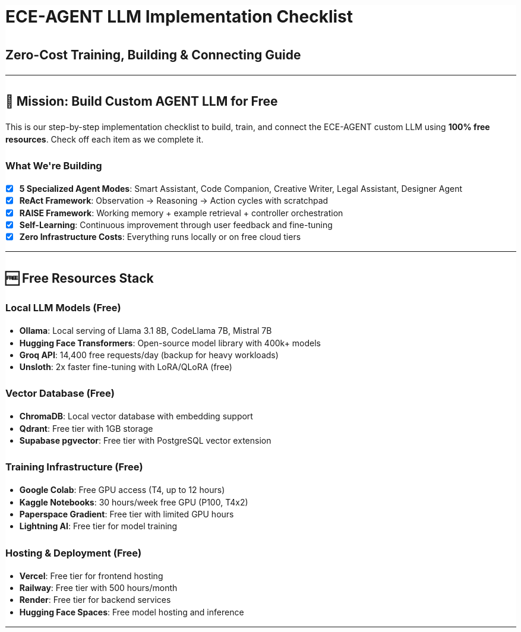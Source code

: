 # ECE-AGENT LLM Implementation Checklist

## Zero-Cost Training, Building & Connecting Guide

---

## 🎯 Mission: Build Custom AGENT LLM for Free

This is our step-by-step implementation checklist to build, train, and connect the ECE-AGENT custom LLM using **100% free resources**. Check off each item as we complete it.

### What We're Building

- [x] **5 Specialized Agent Modes**: Smart Assistant, Code Companion, Creative Writer, Legal Assistant, Designer Agent
- [x] **ReAct Framework**: Observation → Reasoning → Action cycles with scratchpad
- [x] **RAISE Framework**: Working memory + example retrieval + controller orchestration
- [x] **Self-Learning**: Continuous improvement through user feedback and fine-tuning
- [x] **Zero Infrastructure Costs**: Everything runs locally or on free cloud tiers

---

## 🆓 Free Resources Stack

### Local LLM Models (Free)

- **Ollama**: Local serving of Llama 3.1 8B, CodeLlama 7B, Mistral 7B
- **Hugging Face Transformers**: Open-source model library with 400k+ models
- **Groq API**: 14,400 free requests/day (backup for heavy workloads)
- **Unsloth**: 2x faster fine-tuning with LoRA/QLoRA (free)

### Vector Database (Free)

- **ChromaDB**: Local vector database with embedding support
- **Qdrant**: Free tier with 1GB storage
- **Supabase pgvector**: Free tier with PostgreSQL vector extension

### Training Infrastructure (Free)

- **Google Colab**: Free GPU access (T4, up to 12 hours)
- **Kaggle Notebooks**: 30 hours/week free GPU (P100, T4x2)
- **Paperspace Gradient**: Free tier with limited GPU hours
- **Lightning AI**: Free tier for model training

### Hosting & Deployment (Free)

- **Vercel**: Free tier for frontend hosting
- **Railway**: Free tier with 500 hours/month
- **Render**: Free tier for backend services
- **Hugging Face Spaces**: Free model hosting and inference

---